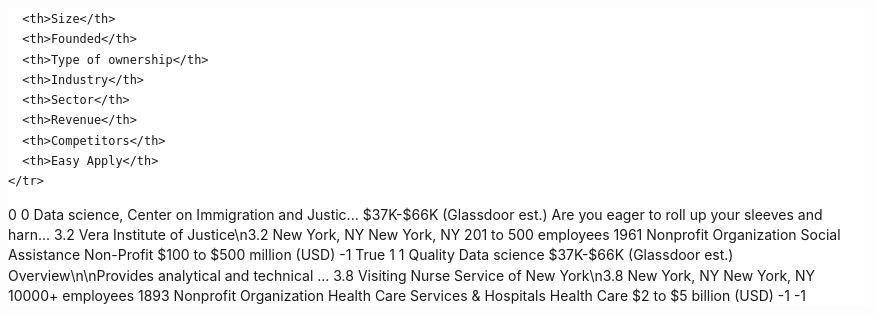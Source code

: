       <th>Size</th>
      <th>Founded</th>
      <th>Type of ownership</th>
      <th>Industry</th>
      <th>Sector</th>
      <th>Revenue</th>
      <th>Competitors</th>
      <th>Easy Apply</th>
    </tr>
  </thead>
  <tbody>
    <tr>
      <th>0</th>
      <td>0</td>
      <td>Data science, Center on Immigration and Justic...</td>
      <td>$37K-$66K (Glassdoor est.)</td>
      <td>Are you eager to roll up your sleeves and harn...</td>
      <td>3.2</td>
      <td>Vera Institute of Justice\n3.2</td>
      <td>New York, NY</td>
      <td>New York, NY</td>
      <td>201 to 500 employees</td>
      <td>1961</td>
      <td>Nonprofit Organization</td>
      <td>Social Assistance</td>
      <td>Non-Profit</td>
      <td>$100 to $500 million (USD)</td>
      <td>-1</td>
      <td>True</td>
    </tr>
    <tr>
      <th>1</th>
      <td>1</td>
      <td>Quality Data science</td>
      <td>$37K-$66K (Glassdoor est.)</td>
      <td>Overview\n\nProvides analytical and technical ...</td>
      <td>3.8</td>
      <td>Visiting Nurse Service of New York\n3.8</td>
      <td>New York, NY</td>
      <td>New York, NY</td>
      <td>10000+ employees</td>
      <td>1893</td>
      <td>Nonprofit Organization</td>
      <td>Health Care Services &amp; Hospitals</td>
      <td>Health Care</td>
      <td>$2 to $5 billion (USD)</td>
      <td>-1</td>
      <td>-1</td>
    </tr>
  </tbody>
</table>
</div>

